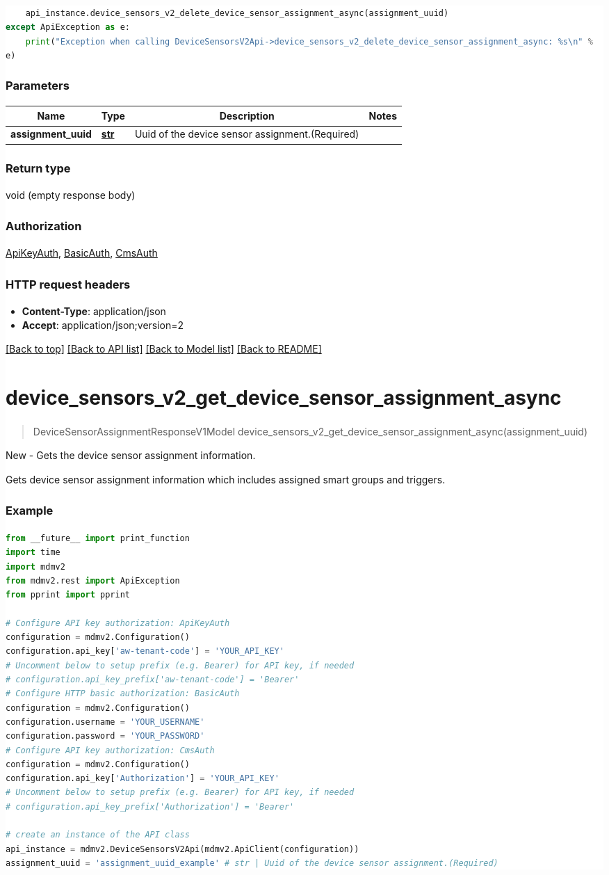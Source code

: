 ```python
    api_instance.device_sensors_v2_delete_device_sensor_assignment_async(assignment_uuid)
except ApiException as e:
    print("Exception when calling DeviceSensorsV2Api->device_sensors_v2_delete_device_sensor_assignment_async: %s\n" % e)
```

### Parameters

Name | Type | Description  | Notes
------------- | ------------- | ------------- | -------------
 **assignment_uuid** | [**str**](.md)| Uuid of the device sensor assignment.(Required) | 

### Return type

void (empty response body)

### Authorization

[ApiKeyAuth](../README.md#ApiKeyAuth), [BasicAuth](../README.md#BasicAuth), [CmsAuth](../README.md#CmsAuth)

### HTTP request headers

 - **Content-Type**: application/json
 - **Accept**: application/json;version=2

[[Back to top]](#) [[Back to API list]](../README.md#documentation-for-api-endpoints) [[Back to Model list]](../README.md#documentation-for-models) [[Back to README]](../README.md)

# **device_sensors_v2_get_device_sensor_assignment_async**
> DeviceSensorAssignmentResponseV1Model device_sensors_v2_get_device_sensor_assignment_async(assignment_uuid)

New - Gets the device sensor assignment information.

Gets device sensor assignment information which includes assigned smart groups and triggers.

### Example
```python
from __future__ import print_function
import time
import mdmv2
from mdmv2.rest import ApiException
from pprint import pprint

# Configure API key authorization: ApiKeyAuth
configuration = mdmv2.Configuration()
configuration.api_key['aw-tenant-code'] = 'YOUR_API_KEY'
# Uncomment below to setup prefix (e.g. Bearer) for API key, if needed
# configuration.api_key_prefix['aw-tenant-code'] = 'Bearer'
# Configure HTTP basic authorization: BasicAuth
configuration = mdmv2.Configuration()
configuration.username = 'YOUR_USERNAME'
configuration.password = 'YOUR_PASSWORD'
# Configure API key authorization: CmsAuth
configuration = mdmv2.Configuration()
configuration.api_key['Authorization'] = 'YOUR_API_KEY'
# Uncomment below to setup prefix (e.g. Bearer) for API key, if needed
# configuration.api_key_prefix['Authorization'] = 'Bearer'

# create an instance of the API class
api_instance = mdmv2.DeviceSensorsV2Api(mdmv2.ApiClient(configuration))
assignment_uuid = 'assignment_uuid_example' # str | Uuid of the device sensor assignment.(Required)

```
